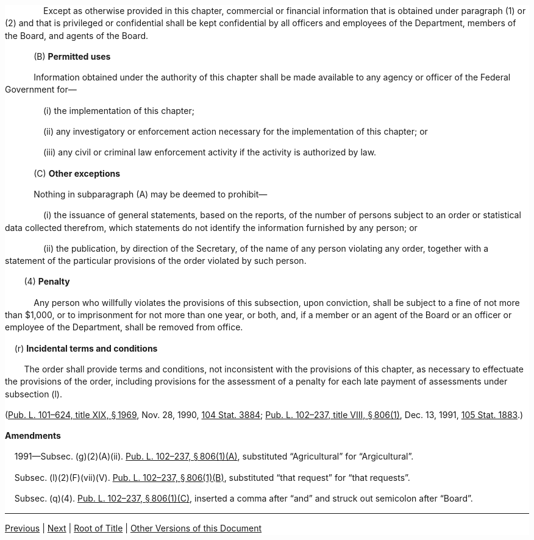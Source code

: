                 Except as otherwise provided in this chapter, commercial or financial information that is obtained under paragraph (1) or (2) and that is privileged or confidential shall be kept confidential by all officers and employees of the Department, members of the Board, and agents of the Board.

            (B) __Permitted uses__ 

            Information obtained under the authority of this chapter shall be made available to any agency or officer of the Federal Government for—

                (i) the implementation of this chapter;

                (ii) any investigatory or enforcement action necessary for the implementation of this chapter; or

                (iii) any civil or criminal law enforcement activity if the activity is authorized by law.

            (C) __Other exceptions__ 

            Nothing in subparagraph (A) may be deemed to prohibit—

                (i) the issuance of general statements, based on the reports, of the number of persons subject to an order or statistical data collected therefrom, which statements do not identify the information furnished by any person; or

                (ii) the publication, by direction of the Secretary, of the name of any person violating any order, together with a statement of the particular provisions of the order violated by such person.

        (4) __Penalty__ 

            Any person who willfully violates the provisions of this subsection, upon conviction, shall be subject to a fine of not more than $1,000, or to imprisonment for not more than one year, or both, and, if a member or an agent of the Board or an officer or employee of the Department, shall be removed from office.

    (r) __Incidental terms and conditions__ 

        The order shall provide terms and conditions, not inconsistent with the provisions of this chapter, as necessary to effectuate the provisions of the order, including provisions for the assessment of a penalty for each late payment of assessments under subsection (l).

([Pub. L. 101–624, title XIX, § 1969][/us/pl/101/624/s1969], Nov. 28, 1990, [104 Stat. 3884][/us/stat/104/3884]; [Pub. L. 102–237, title VIII, § 806(1)][/us/pl/102/237/s806/1], Dec. 13, 1991, [105 Stat. 1883][/us/stat/105/1883].)

 __Amendments__ 

    1991—Subsec. (g)(2)(A)(ii). [Pub. L. 102–237, § 806(1)(A)][/us/pl/102/237/s806/1/A], substituted “Agricultural” for “Argicultural”.

    Subsec. (l)(2)(F)(vii)(V). [Pub. L. 102–237, § 806(1)(B)][/us/pl/102/237/s806/1/B], substituted “that request” for “that requests”.

    Subsec. (q)(4). [Pub. L. 102–237, § 806(1)(C)][/us/pl/102/237/s806/1/C], inserted a comma after “and” and struck out semicolon after “Board”.

----------

[Previous](./../../../..//us/usc/t7/ch92/m__us_usc_t7_s6303.md) | [Next](./../../../..//us/usc/t7/ch92/m__us_usc_t7_s6305.md) | [Root of Title](./../../../../) | [Other Versions of this Document](https://publicdocs.github.io/go/links?ns=uslm&ref=%2Fus%2Fusc%2Ft7%2Fs6304)


[/us/usc/t7/s6305/a]: https://publicdocs.github.io/go/links?ns=uslm&ref=%2Fus%2Fusc%2Ft7%2Fs6305%2Fa
[/us/usc/t7/s6302/14]: https://publicdocs.github.io/go/links?ns=uslm&ref=%2Fus%2Fusc%2Ft7%2Fs6302%2F14
[/us/usc/t7/s6302/14]: https://publicdocs.github.io/go/links?ns=uslm&ref=%2Fus%2Fusc%2Ft7%2Fs6302%2F14
[/us/usc/t7/s6305/a]: https://publicdocs.github.io/go/links?ns=uslm&ref=%2Fus%2Fusc%2Ft7%2Fs6305%2Fa
[/us/usc/t7/s6305/a]: https://publicdocs.github.io/go/links?ns=uslm&ref=%2Fus%2Fusc%2Ft7%2Fs6305%2Fa
[/us/usc/t7/s6305/a]: https://publicdocs.github.io/go/links?ns=uslm&ref=%2Fus%2Fusc%2Ft7%2Fs6305%2Fa
[/us/usc/t7/s6305/a]: https://publicdocs.github.io/go/links?ns=uslm&ref=%2Fus%2Fusc%2Ft7%2Fs6305%2Fa
[/us/usc/t7/s6305/a]: https://publicdocs.github.io/go/links?ns=uslm&ref=%2Fus%2Fusc%2Ft7%2Fs6305%2Fa
[/us/usc/t7/s6305/b/3]: https://publicdocs.github.io/go/links?ns=uslm&ref=%2Fus%2Fusc%2Ft7%2Fs6305%2Fb%2F3
[/us/usc/t7/s6305]: https://publicdocs.github.io/go/links?ns=uslm&ref=%2Fus%2Fusc%2Ft7%2Fs6305
[/us/usc/t7/s6305/a]: https://publicdocs.github.io/go/links?ns=uslm&ref=%2Fus%2Fusc%2Ft7%2Fs6305%2Fa
[/us/usc/t7/s6305/a]: https://publicdocs.github.io/go/links?ns=uslm&ref=%2Fus%2Fusc%2Ft7%2Fs6305%2Fa
[/us/pl/101/624/s1969]: https://publicdocs.github.io/go/links?ns=uslm&ref=%2Fus%2Fpl%2F101%2F624%2Fs1969
[/us/stat/104/3884]: https://publicdocs.github.io/go/links?ns=uslm&ref=%2Fus%2Fstat%2F104%2F3884
[/us/pl/102/237/s806/1]: https://publicdocs.github.io/go/links?ns=uslm&ref=%2Fus%2Fpl%2F102%2F237%2Fs806%2F1
[/us/stat/105/1883]: https://publicdocs.github.io/go/links?ns=uslm&ref=%2Fus%2Fstat%2F105%2F1883
[/us/pl/102/237/s806/1/A]: https://publicdocs.github.io/go/links?ns=uslm&ref=%2Fus%2Fpl%2F102%2F237%2Fs806%2F1%2FA
[/us/pl/102/237/s806/1/B]: https://publicdocs.github.io/go/links?ns=uslm&ref=%2Fus%2Fpl%2F102%2F237%2Fs806%2F1%2FB
[/us/pl/102/237/s806/1/C]: https://publicdocs.github.io/go/links?ns=uslm&ref=%2Fus%2Fpl%2F102%2F237%2Fs806%2F1%2FC